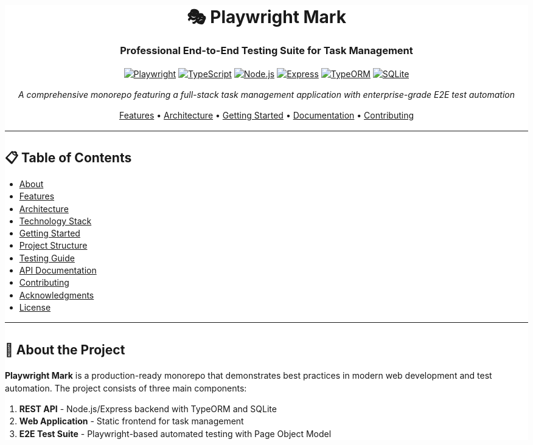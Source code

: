 <div align="center">

# 🎭 Playwright Mark

### Professional End-to-End Testing Suite for Task Management

[![Playwright](https://img.shields.io/badge/Playwright-45ba4b?style=for-the-badge&logo=playwright&logoColor=white)](https://playwright.dev/)
[![TypeScript](https://img.shields.io/badge/TypeScript-3178C6?style=for-the-badge&logo=typescript&logoColor=white)](https://www.typescriptlang.org/)
[![Node.js](https://img.shields.io/badge/Node.js-339933?style=for-the-badge&logo=nodedotjs&logoColor=white)](https://nodejs.org/)
[![Express](https://img.shields.io/badge/Express-000000?style=for-the-badge&logo=express&logoColor=white)](https://expressjs.com/)
[![TypeORM](https://img.shields.io/badge/TypeORM-FE0803?style=for-the-badge&logo=typeorm&logoColor=white)](https://typeorm.io/)
[![SQLite](https://img.shields.io/badge/SQLite-003B57?style=for-the-badge&logo=sqlite&logoColor=white)](https://www.sqlite.org/)

*A comprehensive monorepo featuring a full-stack task management application with enterprise-grade E2E test automation*

[Features](#-features) • [Architecture](#-architecture) • [Getting Started](#-getting-started) • [Documentation](#-documentation) • [Contributing](#-contributing)

</div>

---

## 📋 Table of Contents

- [About](#-about-the-project)
- [Features](#-features)
- [Architecture](#-architecture)
- [Technology Stack](#-technology-stack)
- [Getting Started](#-getting-started)
- [Project Structure](#-project-structure)
- [Testing Guide](#-testing-guide)
- [API Documentation](#-api-documentation)
- [Contributing](#-contributing)
- [Acknowledgments](#-acknowledgments)
- [License](#-license)

---

## 🎯 About the Project

**Playwright Mark** is a production-ready monorepo that demonstrates best practices in modern web development and test automation. The project consists of three main components:

1. **REST API** - Node.js/Express backend with TypeORM and SQLite
2. **Web Application** - Static frontend for task management
3. **E2E Test Suite** - Playwright-based automated testing with Page Object Model
